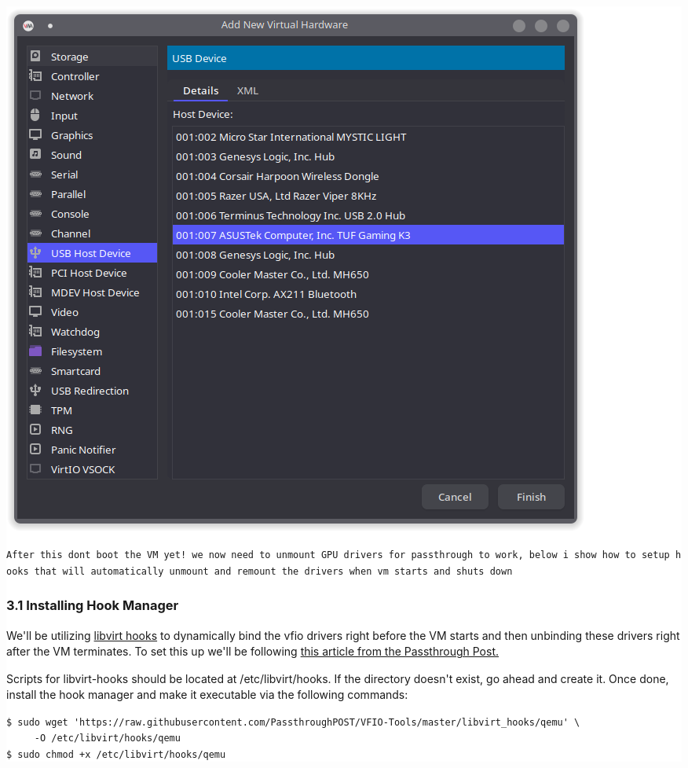 ![](img/add-usb-host.png)

`After this dont boot the VM yet! we now need to unmount GPU drivers for passthrough to work, below i show how to setup hooks that will automatically unmount and remount the drivers when vm starts and shuts down`

### 3.1 Installing Hook Manager

We'll be utilizing [libvirt hooks](https://libvirt.org/hooks.html) to dynamically bind the vfio drivers right before the VM starts and then unbinding these drivers right after the VM terminates. To set this up we'll be following [this article from the Passthrough Post.](https://passthroughpo.st/simple-per-vm-libvirt-hooks-with-the-vfio-tools-hook-helper/)

Scripts for libvirt-hooks should be located at /etc/libvirt/hooks. If the directory doesn't exist, go ahead and create it. Once done, install the hook manager and make it executable via the following commands:

```
$ sudo wget 'https://raw.githubusercontent.com/PassthroughPOST/VFIO-Tools/master/libvirt_hooks/qemu' \
     -O /etc/libvirt/hooks/qemu
$ sudo chmod +x /etc/libvirt/hooks/qemu
```
